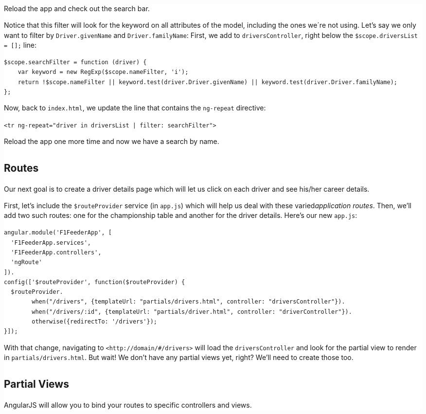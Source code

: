 Reload the app and check out the search bar.
<en-media alt="app search bar" style="padding: 0px; border: 0px; vertical-align: baseline; min-height: 0px; min-width: 0px; box-sizing: border-box; max-width: 100%; height: auto;" hash="a7cc42b4e07bb005b8781c2da751882b" type="image/png"/>

Notice that this filter will look for the keyword on all attributes of the model, including the ones we´re not using. Let’s say we only want to filter by `Driver.givenName` and `Driver.familyName`: First, we add to `driversController`, right below the `$scope.driversList = [];` line:
    
    
    $scope.searchFilter = function (driver) {
        var keyword = new RegExp($scope.nameFilter, 'i');
        return !$scope.nameFilter || keyword.test(driver.Driver.givenName) || keyword.test(driver.Driver.familyName);
    };
    
    

Now, back to `index.html`, we update the line that contains the `ng-repeat` directive:
    
    
    <tr ng-repeat="driver in driversList | filter: searchFilter">
    
    

Reload the app one more time and now we have a search by name.

## Routes

Our next goal is to create a driver details page which will let us click on each driver and see his/her career details.

First, let’s include the `$routeProvider` service (in `app.js`) which will help us deal with these varied*application routes*. Then, we’ll add two such routes: one for the championship table and another for the driver details. Here’s our new `app.js`:
    
    
    angular.module('F1FeederApp', [
      'F1FeederApp.services',
      'F1FeederApp.controllers',
      'ngRoute'
    ]).
    config(['$routeProvider', function($routeProvider) {
      $routeProvider.
            when("/drivers", {templateUrl: "partials/drivers.html", controller: "driversController"}).
            when("/drivers/:id", {templateUrl: "partials/driver.html", controller: "driverController"}).
            otherwise({redirectTo: '/drivers'});
    }]);
    
    

With that change, navigating to `<http://domain/#/drivers>` will load the `driversController` and look for the partial view to render in `partials/drivers.html`. But wait! We don’t have any partial views yet, right? We’ll need to create those too.

## Partial Views

AngularJS will allow you to bind your routes to specific controllers and views.
